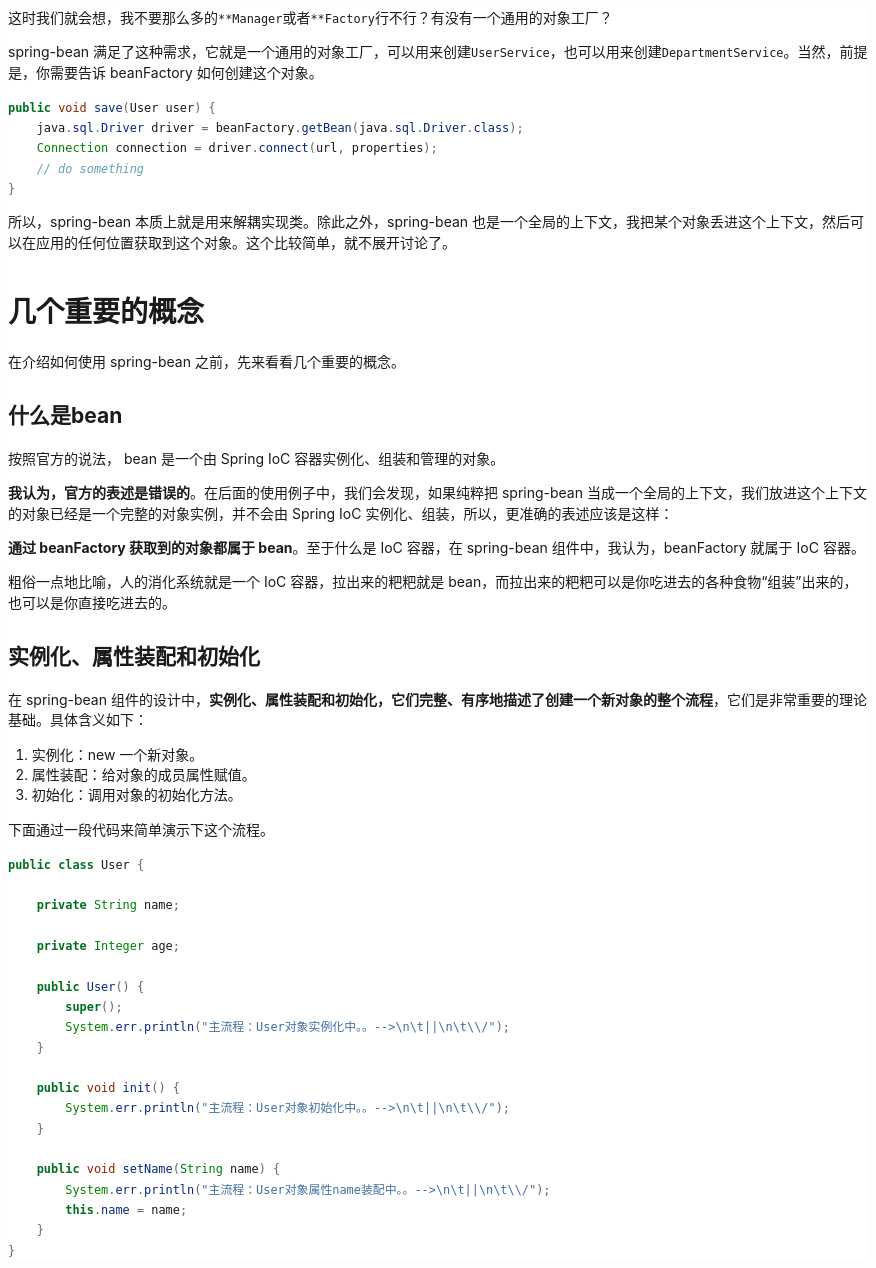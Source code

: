 这时我们就会想，我不要那么多的`**Manager`或者`**Factory`行不行？有没有一个通用的对象工厂？

spring-bean 满足了这种需求，它就是一个通用的对象工厂，可以用来创建`UserService`，也可以用来创建`DepartmentService`。当然，前提是，你需要告诉 beanFactory 如何创建这个对象。

```java
public void save(User user) {
    java.sql.Driver driver = beanFactory.getBean(java.sql.Driver.class);
    Connection connection = driver.connect(url, properties);
    // do something
}
```

所以，spring-bean 本质上就是用来解耦实现类。除此之外，spring-bean 也是一个全局的上下文，我把某个对象丢进这个上下文，然后可以在应用的任何位置获取到这个对象。这个比较简单，就不展开讨论了。

# 几个重要的概念

在介绍如何使用 spring-bean 之前，先来看看几个重要的概念。

## 什么是bean

按照官方的说法， bean 是一个由 Spring IoC 容器实例化、组装和管理的对象。

**我认为，官方的表述是错误的**。在后面的使用例子中，我们会发现，如果纯粹把 spring-bean 当成一个全局的上下文，我们放进这个上下文的对象已经是一个完整的对象实例，并不会由 Spring IoC 实例化、组装，所以，更准确的表述应该是这样：

**通过 beanFactory 获取到的对象都属于 bean**。至于什么是 IoC 容器，在 spring-bean 组件中，我认为，beanFactory 就属于 IoC 容器。

粗俗一点地比喻，人的消化系统就是一个 IoC 容器，拉出来的粑粑就是 bean，而拉出来的粑粑可以是你吃进去的各种食物“组装”出来的，也可以是你直接吃进去的。

## 实例化、属性装配和初始化

在 spring-bean 组件的设计中，**实例化、属性装配和初始化，它们完整、有序地描述了创建一个新对象的整个流程**，它们是非常重要的理论基础。具体含义如下：

1. 实例化：new 一个新对象。
2. 属性装配：给对象的成员属性赋值。
3. 初始化：调用对象的初始化方法。

下面通过一段代码来简单演示下这个流程。

```java
public class User {
    
    private String name;
    
    private Integer age;
    
    public User() {
        super();
        System.err.println("主流程：User对象实例化中。。-->\n\t||\n\t\\/");
    }
    
    public void init() {
        System.err.println("主流程：User对象初始化中。。-->\n\t||\n\t\\/");
    }
    
    public void setName(String name) {
        System.err.println("主流程：User对象属性name装配中。。-->\n\t||\n\t\\/");
        this.name = name;
    }
}
```
